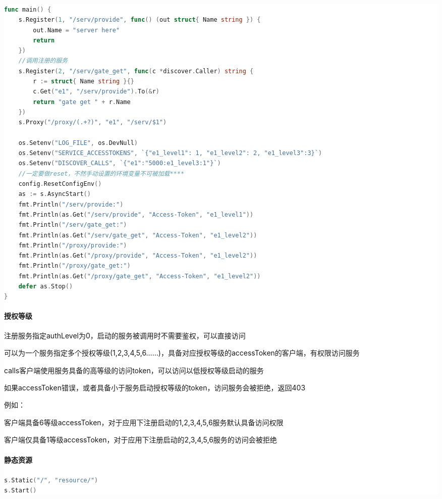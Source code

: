 ```go
func main() {
	s.Register(1, "/serv/provide", func() (out struct{ Name string }) {
		out.Name = "server here"
		return
	})
	//调用注册的服务
	s.Register(2, "/serv/gate_get", func(c *discover.Caller) string {
		r := struct{ Name string }{}
		c.Get("e1", "/serv/provide").To(&r)
		return "gate get " + r.Name
	})
	s.Proxy("/proxy/(.+?)", "e1", "/serv/$1")

	os.Setenv("LOG_FILE", os.DevNull)
	os.Setenv("SERVICE_ACCESSTOKENS", `{"e1_level1": 1, "e1_level2": 2, "e1_level3":3}`)
	os.Setenv("DISCOVER_CALLS", `{"e1":"5000:e1_level3:1"}`)
	//一定要做reset，不然手动设置的环境变量不可被加载****
	config.ResetConfigEnv()
	as := s.AsyncStart()
	fmt.Println("/serv/provide:")
	fmt.Println(as.Get("/serv/provide", "Access-Token", "e1_level1"))
	fmt.Println("/serv/gate_get:")
	fmt.Println(as.Get("/serv/gate_get", "Access-Token", "e1_level2"))
	fmt.Println("/proxy/provide:")
	fmt.Println(as.Get("/proxy/provide", "Access-Token", "e1_level2"))
	fmt.Println("/proxy/gate_get:")
	fmt.Println(as.Get("/proxy/gate_get", "Access-Token", "e1_level2"))
	defer as.Stop()
}
```

#### 授权等级

注册服务指定authLevel为0，启动的服务被调用时不需要鉴权，可以直接访问

可以为一个服务指定多个授权等级(1,2,3,4,5,6……)，具备对应授权等级的accessToken的客户端，有权限访问服务

calls客户端使用服务具备的高等级的访问token，可以访问以低授权等级启动的服务

如果accessToken错误，或者具备小于服务启动授权等级的token，访问服务会被拒绝，返回403

例如：

客户端具备6等级accessToken，对于应用下注册启动的1,2,3,4,5,6服务默认具备访问权限

客户端仅具备1等级accessToken，对于应用下注册启动的2,3,4,5,6服务的访问会被拒绝


#### 静态资源

```go
s.Static("/", "resource/")
s.Start()
```
